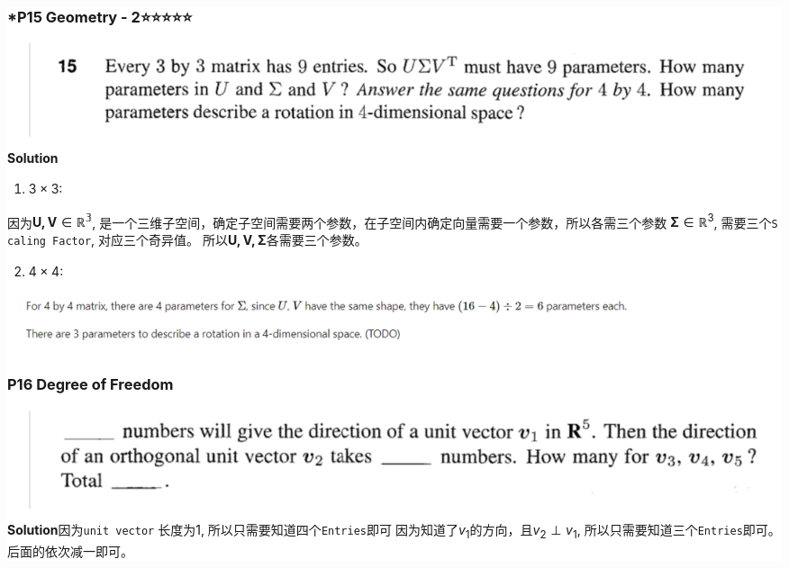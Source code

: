 
### *P15 Geometry - 2⭐⭐⭐⭐⭐
> ![image.png](./1.8_SVD.assets/20230302_1231317697.png)

**Solution**
1. $3\times 3$:

因为$\mathbf{U,V}\in \mathbb{R^3}$, 是一个三维子空间，确定子空间需要两个参数，在子空间内确定向量需要一个参数，所以各需三个参数
$\mathbf{\Sigma}\in \mathbb{R}^3$, 需要三个`Scaling Factor`, 对应三个奇异值。
所以$\mathbf{U,V,\Sigma}$各需要三个参数。

2. $4\times 4$:

![image.png](./1.8_SVD.assets/20230302_1231314808.png)


### P16 Degree of Freedom
> ![image.png](./1.8_SVD.assets/20230302_1231312099.png)

**Solution**因为`unit vector` 长度为$1$, 所以只需要知道四个`Entries`即可
因为知道了$v_1$的方向，且$v_2\perp v_1$, 所以只需要知道三个`Entries`即可。
后面的依次减一即可。
